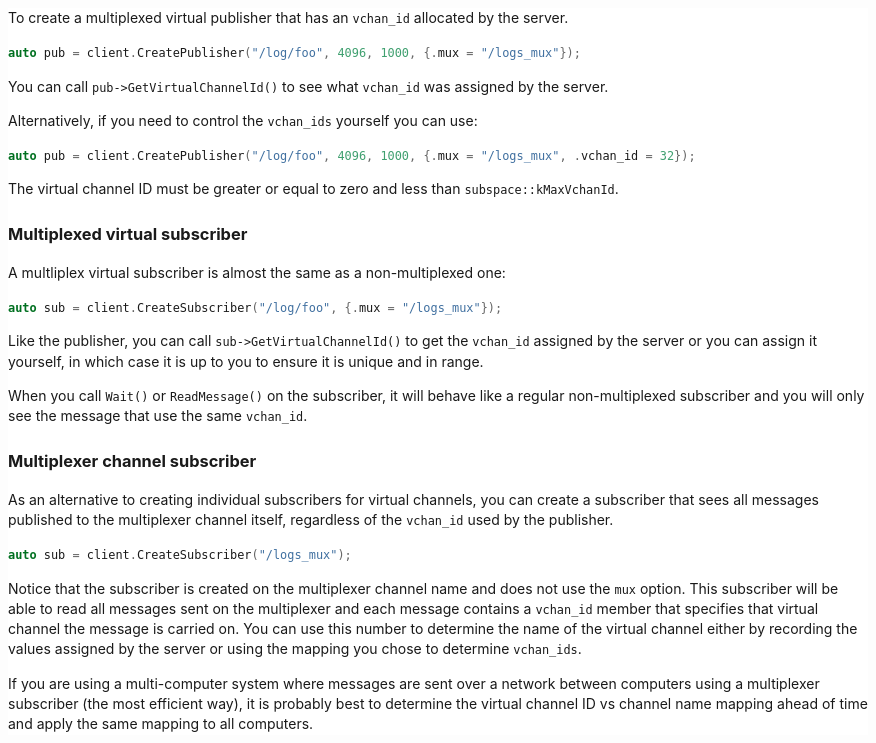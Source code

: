 To create a multiplexed virtual publisher that has an `vchan_id` allocated by the server.

```c++
auto pub = client.CreatePublisher("/log/foo", 4096, 1000, {.mux = "/logs_mux"});

```

You can call `pub->GetVirtualChannelId()` to see what `vchan_id` was assigned by the server.

Alternatively, if you need to control the `vchan_ids` yourself you can use:

```c++
auto pub = client.CreatePublisher("/log/foo", 4096, 1000, {.mux = "/logs_mux", .vchan_id = 32});

```

The virtual channel ID must be greater or equal to zero and less than `subspace::kMaxVchanId`.

### Multiplexed virtual subscriber
A multliplex virtual subscriber is almost the same as a non-multiplexed one:

```c++
auto sub = client.CreateSubscriber("/log/foo", {.mux = "/logs_mux"});
```

Like the publisher, you can call `sub->GetVirtualChannelId()` to get the `vchan_id` assigned by the server or you can assign it yourself, in which case it is up to you to ensure it is unique and in range.

When you call `Wait()` or `ReadMessage()` on the subscriber, it will behave like a regular non-multiplexed subscriber and you will only see the message that use the same `vchan_id`.

### Multiplexer channel subscriber
As an alternative to creating individual subscribers for virtual channels, you can create a subscriber that sees all messages published to the multiplexer channel itself, regardless of the `vchan_id` used by the publisher.

```c++
auto sub = client.CreateSubscriber("/logs_mux");

```
Notice that the subscriber is created on the multiplexer channel name and does not use the `mux` option.  This subscriber will be able to read all messages sent on the multiplexer and each message contains a `vchan_id` member that specifies that virtual channel the message is carried on.  You can use this number to determine the name of the virtual channel either by recording the values assigned by the server or using the mapping you chose to determine `vchan_ids`.

If you are using a multi-computer system where messages are sent over a network between computers using a multiplexer subscriber (the most efficient way), it is probably best to determine the virtual channel ID vs channel name mapping ahead of time and apply the same mapping to all computers. 

